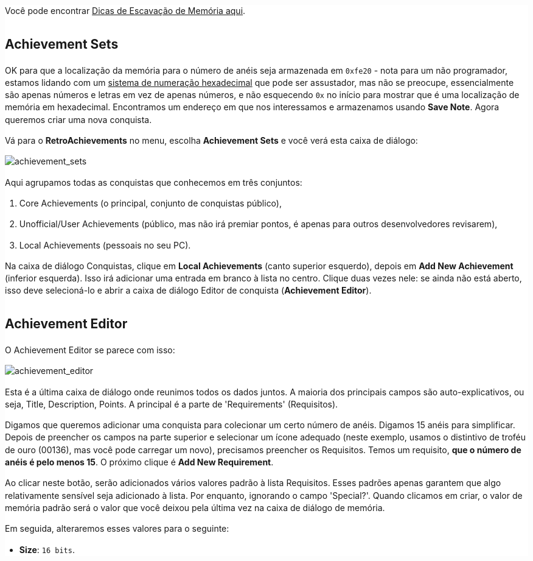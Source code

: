 Você pode encontrar [Dicas de Escavação de Memória aqui](/pt/developer-docs/tips-and-tricks.html#memory-digging-tips).

## Achievement Sets

OK para que a localização da memória para o número de anéis seja armazenada em `0xfe20` - nota para um não programador, estamos lidando com um [sistema de numeração hexadecimal](https://simple.wikipedia.org/wiki/Hexadecimal_numeral_system) que pode ser assustador, mas não se preocupe, essencialmente são apenas números e letras em vez de apenas números, e não esquecendo `0x` no início para mostrar que é uma localização de memória em hexadecimal. Encontramos um endereço em que nos interessamos e armazenamos usando **Save Note**. Agora queremos criar uma nova conquista.

Vá para o **RetroAchievements** no menu, escolha **Achievement Sets** e você verá esta caixa de diálogo:

![achievement_sets](https://user-images.githubusercontent.com/8508804/33129271-7d562cbc-cf76-11e7-8346-c19400975d40.png)

Aqui agrupamos todas as conquistas que conhecemos em três conjuntos:

1. Core Achievements (o principal, conjunto de conquistas público),

2. Unofficial/User Achievements (público, mas não irá premiar pontos, é apenas para outros desenvolvedores revisarem),

3. Local Achievements (pessoais no seu PC).

Na caixa de diálogo Conquistas, clique em **Local Achievements** (canto superior esquerdo), depois em **Add New Achievement** (inferior esquerda). Isso irá adicionar uma entrada em branco à lista no centro. Clique duas vezes nele: se ainda não está aberto, isso deve selecioná-lo e abrir a caixa de diálogo Editor de conquista (**Achievement Editor**).

## Achievement Editor

O Achievement Editor se parece com isso:

![achievement_editor](https://user-images.githubusercontent.com/8508804/33130013-0eb07d96-cf79-11e7-8f73-6d737dfe5e16.png)

Esta é a última caixa de diálogo onde reunimos todos os dados juntos. A maioria dos principais campos são auto-explicativos, ou seja, Title, Description, Points. A principal é a parte de 'Requirements' (Requisitos).

Digamos que queremos adicionar uma conquista para colecionar um certo número de anéis. Digamos 15 anéis para simplificar. Depois de preencher os campos na parte superior e selecionar um ícone adequado (neste exemplo, usamos o distintivo de troféu de ouro (00136), mas você pode carregar um novo), precisamos preencher os Requisitos. Temos um requisito, **que o número de anéis é pelo menos 15**. O próximo clique é **Add New Requirement**.

Ao clicar neste botão, serão adicionados vários valores padrão à lista Requisitos. Esses padrões apenas garantem que algo relativamente sensível seja adicionado à lista. Por enquanto, ignorando o campo 'Special?'. Quando clicamos em criar, o valor de memória padrão será o valor que você deixou pela última vez na caixa de diálogo de memória.

Em seguida, alteraremos esses valores para o seguinte:

- **Size**: `16 bits`.
